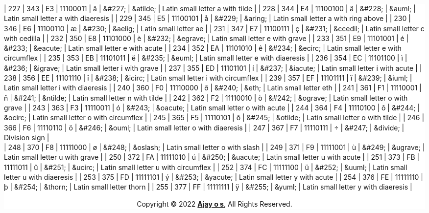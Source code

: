 | 227 | 343 | E3 | 11100011 | ã | &amp;#227; | &amp;atilde; | Latin small letter a with tilde | 
| 228 | 344 | E4 | 11100100 | ä | &amp;#228; | &amp;auml; | Latin small letter a with diaeresis | 
| 229 | 345 | E5 | 11100101 | å | &amp;#229; | &amp;aring; | Latin small letter a with ring above | 
| 230 | 346 | E6 | 11100110 | æ | &amp;#230; | &amp;aelig; | Latin small letter ae | 
| 231 | 347 | E7 | 11100111 | ç | &amp;#231; | &amp;ccedil; | Latin small letter c with cedilla | 
| 232 | 350 | E8 | 11101000 | è | &amp;#232; | &amp;egrave; | Latin small letter e with grave | 
| 233 | 351 | E9 | 11101001 | é | &amp;#233; | &amp;eacute; | Latin small letter e with acute | 
| 234 | 352 | EA | 11101010 | ê | &amp;#234; | &amp;ecirc; | Latin small letter e with circumflex | 
| 235 | 353 | EB | 11101011 | ë | &amp;#235; | &amp;euml; | Latin small letter e with diaeresis | 
| 236 | 354 | EC | 11101100 | ì | &amp;#236; | &amp;igrave; | Latin small letter i with grave | 
| 237 | 355 | ED | 11101101 | í | &amp;#237; | &amp;iacute; | Latin small letter i with acute | 
| 238 | 356 | EE | 11101110 | î | &amp;#238; | &amp;icirc; | Latin small letter i with circumflex | 
| 239 | 357 | EF | 11101111 | ï | &amp;#239; | &amp;iuml; | Latin small letter i with diaeresis | 
| 240 | 360 | F0 | 11110000 | ð | &amp;#240; | &amp;eth; | Latin small letter eth | 
| 241 | 361 | F1 | 11110001 | ñ | &amp;#241; | &amp;ntilde; | Latin small letter n with tilde | 
| 242 | 362 | F2 | 11110010 | ò | &amp;#242; | &amp;ograve; | Latin small letter o with grave | 
| 243 | 363 | F3 | 11110011 | ó | &amp;#243; | &amp;oacute; | Latin small letter o with acute | 
| 244 | 364 | F4 | 11110100 | ô | &amp;#244; | &amp;ocirc; | Latin small letter o with circumflex | 
| 245 | 365 | F5 | 11110101 | õ | &amp;#245; | &amp;otilde; | Latin small letter o with tilde | 
| 246 | 366 | F6 | 11110110 | ö | &amp;#246; | &amp;ouml; | Latin small letter o with diaeresis | 
| 247 | 367 | F7 | 11110111 | ÷ | &amp;#247; | &amp;divide; | Division sign |  
| 248 | 370 | F8 | 11111000 | ø | &amp;#248; | &amp;oslash; | Latin small letter o with slash | 
| 249 | 371 | F9 | 11111001 | ù | &amp;#249; | &amp;ugrave; | Latin small letter u with grave | 
| 250 | 372 | FA | 11111010 | ú | &amp;#250; | &amp;uacute; | Latin small letter u with acute | 
| 251 | 373 | FB | 11111011 | û | &amp;#251; | &amp;ucirc; | Latin small letter u with circumflex | 
| 252 | 374 | FC | 11111100 | ü | &amp;#252; | &amp;uuml; | Latin small letter u with diaeresis | 
| 253 | 375 | FD | 11111101 | ý | &amp;#253; | &amp;yacute; | Latin small letter y with acute | 
| 254 | 376 | FE | 11111110 | þ | &amp;#254; | &amp;thorn; | Latin small letter thorn | 
| 255 | 377 | FF | 11111111 | ÿ | &amp;#255; | &amp;yuml; | Latin small letter y with diaeresis | 


<div align="center">

Copyright © 2022  [**Ajay o s**](https://github.com/Ajay-o-s), All Rights Reserved.

</div>
